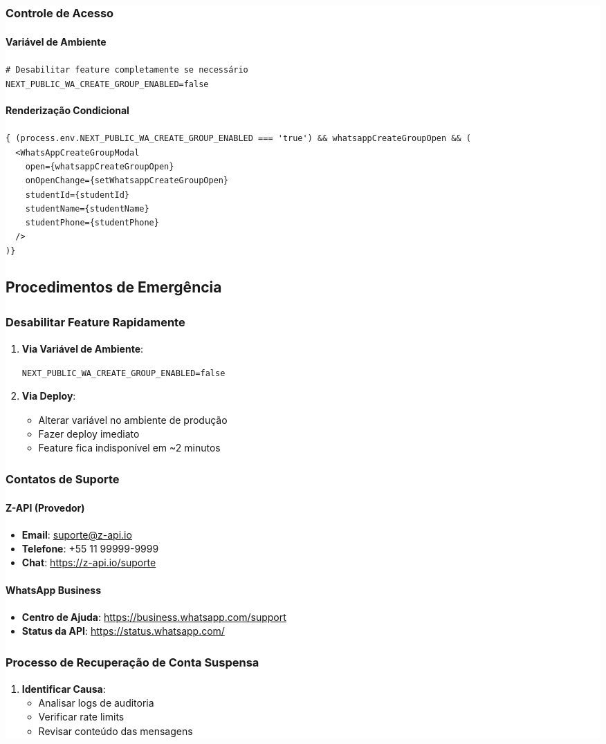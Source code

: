 ### Controle de Acesso

#### Variável de Ambiente
```env
# Desabilitar feature completamente se necessário
NEXT_PUBLIC_WA_CREATE_GROUP_ENABLED=false
```

#### Renderização Condicional
```tsx
{ (process.env.NEXT_PUBLIC_WA_CREATE_GROUP_ENABLED === 'true') && whatsappCreateGroupOpen && (
  <WhatsAppCreateGroupModal
    open={whatsappCreateGroupOpen}
    onOpenChange={setWhatsappCreateGroupOpen}
    studentId={studentId}
    studentName={studentName}
    studentPhone={studentPhone}
  />
)}
```

## Procedimentos de Emergência

### Desabilitar Feature Rapidamente

1. **Via Variável de Ambiente**:
   ```env
   NEXT_PUBLIC_WA_CREATE_GROUP_ENABLED=false
   ```

2. **Via Deploy**:
   - Alterar variável no ambiente de produção
   - Fazer deploy imediato
   - Feature fica indisponível em ~2 minutos

### Contatos de Suporte

#### Z-API (Provedor)
- **Email**: suporte@z-api.io
- **Telefone**: +55 11 99999-9999
- **Chat**: https://z-api.io/suporte

#### WhatsApp Business
- **Centro de Ajuda**: https://business.whatsapp.com/support
- **Status da API**: https://status.whatsapp.com/

### Processo de Recuperação de Conta Suspensa

1. **Identificar Causa**:
   - Analisar logs de auditoria
   - Verificar rate limits
   - Revisar conteúdo das mensagens
